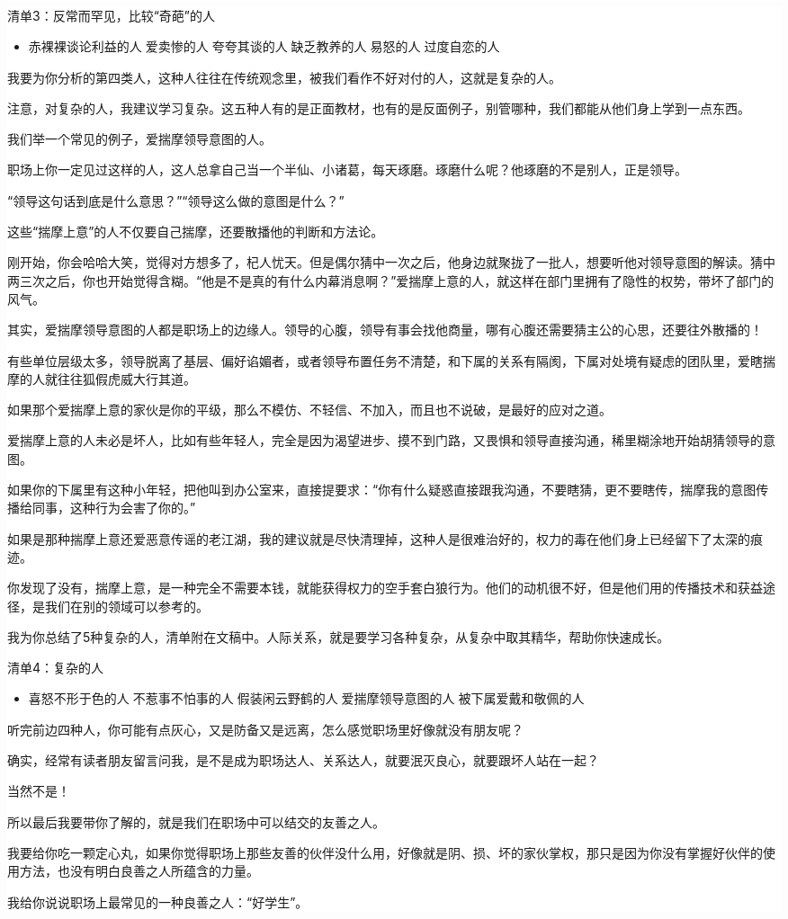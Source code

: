 清单3：反常而罕见，比较“奇葩”的人



 * 赤裸裸谈论利益的人
爱卖惨的人
夸夸其谈的人
缺乏教养的人
易怒的人
过度自恋的人

我要为你分析的第四类人，这种人往往在传统观念里，被我们看作不好对付的人，这就是复杂的人。

注意，对复杂的人，我建议学习复杂。这五种人有的是正面教材，也有的是反面例子，别管哪种，我们都能从他们身上学到一点东西。

我们举一个常见的例子，爱揣摩领导意图的人。

职场上你一定见过这样的人，这人总拿自己当一个半仙、小诸葛，每天琢磨。琢磨什么呢？他琢磨的不是别人，正是领导。

“领导这句话到底是什么意思？”“领导这么做的意图是什么？”

这些“揣摩上意”的人不仅要自己揣摩，还要散播他的判断和方法论。

刚开始，你会哈哈大笑，觉得对方想多了，杞人忧天。但是偶尔猜中一次之后，他身边就聚拢了一批人，想要听他对领导意图的解读。猜中两三次之后，你也开始觉得含糊。“他是不是真的有什么内幕消息啊？”爱揣摩上意的人，就这样在部门里拥有了隐性的权势，带坏了部门的风气。

其实，爱揣摩领导意图的人都是职场上的边缘人。领导的心腹，领导有事会找他商量，哪有心腹还需要猜主公的心思，还要往外散播的！

有些单位层级太多，领导脱离了基层、偏好谄媚者，或者领导布置任务不清楚，和下属的关系有隔阂，下属对处境有疑虑的团队里，爱瞎揣摩的人就往往狐假虎威大行其道。

如果那个爱揣摩上意的家伙是你的平级，那么不模仿、不轻信、不加入，而且也不说破，是最好的应对之道。

爱揣摩上意的人未必是坏人，比如有些年轻人，完全是因为渴望进步、摸不到门路，又畏惧和领导直接沟通，稀里糊涂地开始胡猜领导的意图。

如果你的下属里有这种小年轻，把他叫到办公室来，直接提要求：“你有什么疑惑直接跟我沟通，不要瞎猜，更不要瞎传，揣摩我的意图传播给同事，这种行为会害了你的。”

如果是那种揣摩上意还爱恶意传谣的老江湖，我的建议就是尽快清理掉，这种人是很难治好的，权力的毒在他们身上已经留下了太深的痕迹。

你发现了没有，揣摩上意，是一种完全不需要本钱，就能获得权力的空手套白狼行为。他们的动机很不好，但是他们用的传播技术和获益途径，是我们在别的领域可以参考的。

我为你总结了5种复杂的人，清单附在文稿中。人际关系，就是要学习各种复杂，从复杂中取其精华，帮助你快速成长。

清单4：复杂的人



 * 喜怒不形于色的人
不惹事不怕事的人
假装闲云野鹤的人
爱揣摩领导意图的人
被下属爱戴和敬佩的人

听完前边四种人，你可能有点灰心，又是防备又是远离，怎么感觉职场里好像就没有朋友呢？

确实，经常有读者朋友留言问我，是不是成为职场达人、关系达人，就要泯灭良心，就要跟坏人站在一起？

当然不是！

所以最后我要带你了解的，就是我们在职场中可以结交的友善之人。

我要给你吃一颗定心丸，如果你觉得职场上那些友善的伙伴没什么用，好像就是阴、损、坏的家伙掌权，那只是因为你没有掌握好伙伴的使用方法，也没有明白良善之人所蕴含的力量。

我给你说说职场上最常见的一种良善之人：“好学生”。
